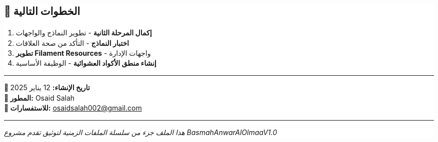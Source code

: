 
## 🚀 الخطوات التالية

1. **إكمال المرحلة الثانية** - تطوير النماذج والواجهات
2. **اختبار النماذج** - التأكد من صحة العلاقات
3. **تطوير Filament Resources** - واجهات الإدارة
4. **إنشاء منطق الأكواد العشوائية** - الوظيفة الأساسية

---

**📅 تاريخ الإنشاء:** 12 يناير 2025  
**👤 المطور:** Osaid Salah  
**📧 للاستفسارات:** osaidsalah002@gmail.com

---

*هذا الملف جزء من سلسلة الملفات الزمنية لتوثيق تقدم مشروع BasmahAnwarAlOlmaaV1.0*